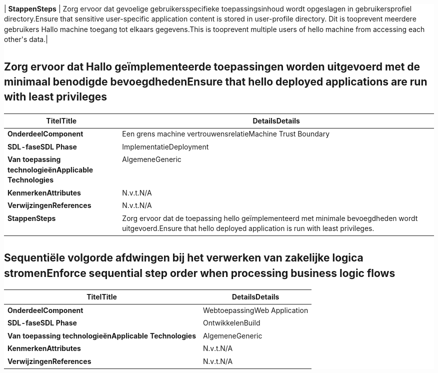 | <span data-ttu-id="bf58e-178">**Stappen**</span><span class="sxs-lookup"><span data-stu-id="bf58e-178">**Steps**</span></span> | <span data-ttu-id="bf58e-179">Zorg ervoor dat gevoelige gebruikersspecifieke toepassingsinhoud wordt opgeslagen in gebruikersprofiel directory.</span><span class="sxs-lookup"><span data-stu-id="bf58e-179">Ensure that sensitive user-specific application content is stored in user-profile directory.</span></span> <span data-ttu-id="bf58e-180">Dit is tooprevent meerdere gebruikers Hallo machine toegang tot elkaars gegevens.</span><span class="sxs-lookup"><span data-stu-id="bf58e-180">This is tooprevent multiple users of hello machine from accessing each other's data.</span></span>|

## <span data-ttu-id="bf58e-181"><a id="deployed-privileges"></a>Zorg ervoor dat Hallo geïmplementeerde toepassingen worden uitgevoerd met de minimaal benodigde bevoegdheden</span><span class="sxs-lookup"><span data-stu-id="bf58e-181"><a id="deployed-privileges"></a>Ensure that hello deployed applications are run with least privileges</span></span>

| <span data-ttu-id="bf58e-182">Titel</span><span class="sxs-lookup"><span data-stu-id="bf58e-182">Title</span></span>                   | <span data-ttu-id="bf58e-183">Details</span><span class="sxs-lookup"><span data-stu-id="bf58e-183">Details</span></span>      |
| ----------------------- | ------------ |
| <span data-ttu-id="bf58e-184">**Onderdeel**</span><span class="sxs-lookup"><span data-stu-id="bf58e-184">**Component**</span></span>               | <span data-ttu-id="bf58e-185">Een grens machine vertrouwensrelatie</span><span class="sxs-lookup"><span data-stu-id="bf58e-185">Machine Trust Boundary</span></span> | 
| <span data-ttu-id="bf58e-186">**SDL-fase**</span><span class="sxs-lookup"><span data-stu-id="bf58e-186">**SDL Phase**</span></span>               | <span data-ttu-id="bf58e-187">Implementatie</span><span class="sxs-lookup"><span data-stu-id="bf58e-187">Deployment</span></span> |  
| <span data-ttu-id="bf58e-188">**Van toepassing technologieën**</span><span class="sxs-lookup"><span data-stu-id="bf58e-188">**Applicable Technologies**</span></span> | <span data-ttu-id="bf58e-189">Algemene</span><span class="sxs-lookup"><span data-stu-id="bf58e-189">Generic</span></span> |
| <span data-ttu-id="bf58e-190">**Kenmerken**</span><span class="sxs-lookup"><span data-stu-id="bf58e-190">**Attributes**</span></span>              | <span data-ttu-id="bf58e-191">N.v.t.</span><span class="sxs-lookup"><span data-stu-id="bf58e-191">N/A</span></span>  |
| <span data-ttu-id="bf58e-192">**Verwijzingen**</span><span class="sxs-lookup"><span data-stu-id="bf58e-192">**References**</span></span>              | <span data-ttu-id="bf58e-193">N.v.t.</span><span class="sxs-lookup"><span data-stu-id="bf58e-193">N/A</span></span>  |
| <span data-ttu-id="bf58e-194">**Stappen**</span><span class="sxs-lookup"><span data-stu-id="bf58e-194">**Steps**</span></span> | <span data-ttu-id="bf58e-195">Zorg ervoor dat de toepassing hello geïmplementeerd met minimale bevoegdheden wordt uitgevoerd.</span><span class="sxs-lookup"><span data-stu-id="bf58e-195">Ensure that hello deployed application is run with least privileges.</span></span> |

## <span data-ttu-id="bf58e-196"><a id="sequential-logic"></a>Sequentiële volgorde afdwingen bij het verwerken van zakelijke logica stromen</span><span class="sxs-lookup"><span data-stu-id="bf58e-196"><a id="sequential-logic"></a>Enforce sequential step order when processing business logic flows</span></span>

| <span data-ttu-id="bf58e-197">Titel</span><span class="sxs-lookup"><span data-stu-id="bf58e-197">Title</span></span>                   | <span data-ttu-id="bf58e-198">Details</span><span class="sxs-lookup"><span data-stu-id="bf58e-198">Details</span></span>      |
| ----------------------- | ------------ |
| <span data-ttu-id="bf58e-199">**Onderdeel**</span><span class="sxs-lookup"><span data-stu-id="bf58e-199">**Component**</span></span>               | <span data-ttu-id="bf58e-200">Webtoepassing</span><span class="sxs-lookup"><span data-stu-id="bf58e-200">Web Application</span></span> | 
| <span data-ttu-id="bf58e-201">**SDL-fase**</span><span class="sxs-lookup"><span data-stu-id="bf58e-201">**SDL Phase**</span></span>               | <span data-ttu-id="bf58e-202">Ontwikkelen</span><span class="sxs-lookup"><span data-stu-id="bf58e-202">Build</span></span> |  
| <span data-ttu-id="bf58e-203">**Van toepassing technologieën**</span><span class="sxs-lookup"><span data-stu-id="bf58e-203">**Applicable Technologies**</span></span> | <span data-ttu-id="bf58e-204">Algemene</span><span class="sxs-lookup"><span data-stu-id="bf58e-204">Generic</span></span> |
| <span data-ttu-id="bf58e-205">**Kenmerken**</span><span class="sxs-lookup"><span data-stu-id="bf58e-205">**Attributes**</span></span>              | <span data-ttu-id="bf58e-206">N.v.t.</span><span class="sxs-lookup"><span data-stu-id="bf58e-206">N/A</span></span>  |
| <span data-ttu-id="bf58e-207">**Verwijzingen**</span><span class="sxs-lookup"><span data-stu-id="bf58e-207">**References**</span></span>              | <span data-ttu-id="bf58e-208">N.v.t.</span><span class="sxs-lookup"><span data-stu-id="bf58e-208">N/A</span></span>  |